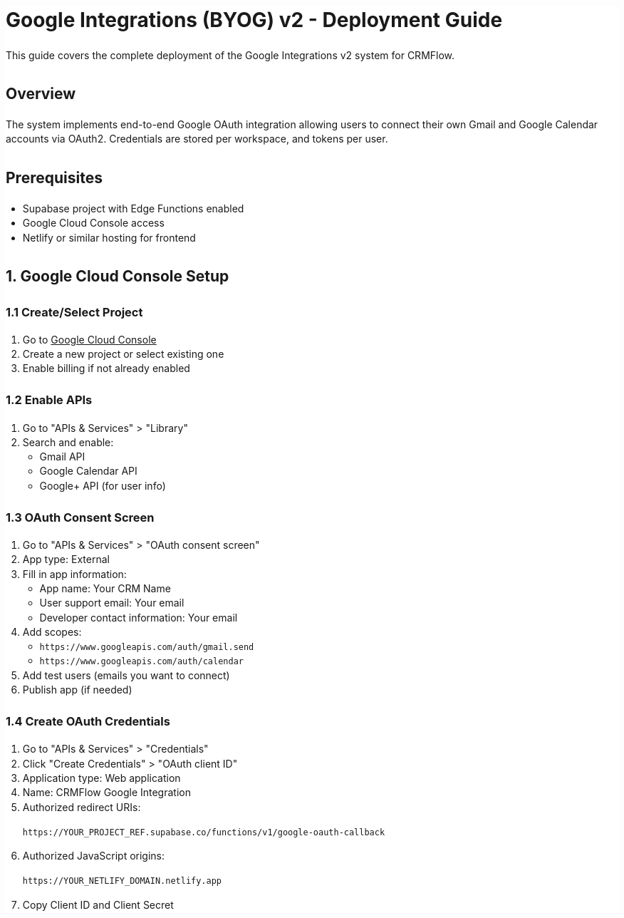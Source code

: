 # Google Integrations (BYOG) v2 - Deployment Guide

This guide covers the complete deployment of the Google Integrations v2 system for CRMFlow.

## Overview

The system implements end-to-end Google OAuth integration allowing users to connect their own Gmail and Google Calendar accounts via OAuth2. Credentials are stored per workspace, and tokens per user.

## Prerequisites

- Supabase project with Edge Functions enabled
- Google Cloud Console access
- Netlify or similar hosting for frontend

## 1. Google Cloud Console Setup

### 1.1 Create/Select Project
1. Go to [Google Cloud Console](https://console.cloud.google.com)
2. Create a new project or select existing one
3. Enable billing if not already enabled

### 1.2 Enable APIs
1. Go to "APIs & Services" > "Library"
2. Search and enable:
   - Gmail API
   - Google Calendar API
   - Google+ API (for user info)

### 1.3 OAuth Consent Screen
1. Go to "APIs & Services" > "OAuth consent screen"
2. App type: External
3. Fill in app information:
   - App name: Your CRM Name
   - User support email: Your email
   - Developer contact information: Your email
4. Add scopes:
   - `https://www.googleapis.com/auth/gmail.send`
   - `https://www.googleapis.com/auth/calendar`
5. Add test users (emails you want to connect)
6. Publish app (if needed)

### 1.4 Create OAuth Credentials
1. Go to "APIs & Services" > "Credentials"
2. Click "Create Credentials" > "OAuth client ID"
3. Application type: Web application
4. Name: CRMFlow Google Integration
5. Authorized redirect URIs:
   ```
   https://YOUR_PROJECT_REF.supabase.co/functions/v1/google-oauth-callback
   ```
6. Authorized JavaScript origins:
   ```
   https://YOUR_NETLIFY_DOMAIN.netlify.app
   ```
7. Copy Client ID and Client Secret
